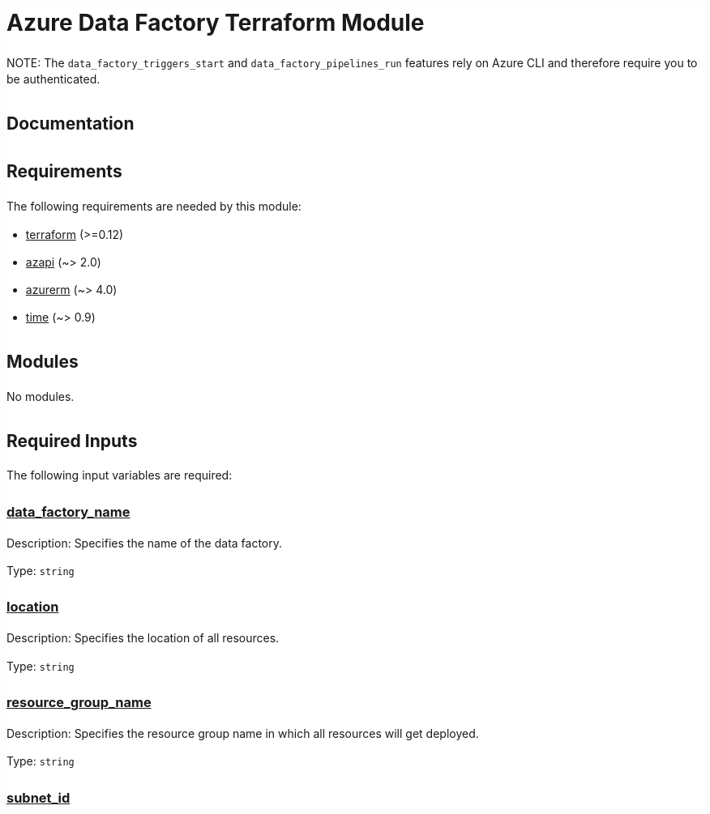 
# Azure Data Factory Terraform Module

NOTE: The `data_factory_triggers_start` and `data_factory_pipelines_run` features rely on Azure CLI and therefore require you to be authenticated.

## Documentation


## Requirements

The following requirements are needed by this module:

- <a name="requirement_terraform"></a> [terraform](#requirement\_terraform) (>=0.12)

- <a name="requirement_azapi"></a> [azapi](#requirement\_azapi) (~> 2.0)

- <a name="requirement_azurerm"></a> [azurerm](#requirement\_azurerm) (~> 4.0)

- <a name="requirement_time"></a> [time](#requirement\_time) (~> 0.9)

## Modules

No modules.



## Required Inputs

The following input variables are required:

### <a name="input_data_factory_name"></a> [data\_factory\_name](#input\_data\_factory\_name)

Description: Specifies the name of the data factory.

Type: `string`

### <a name="input_location"></a> [location](#input\_location)

Description: Specifies the location of all resources.

Type: `string`

### <a name="input_resource_group_name"></a> [resource\_group\_name](#input\_resource\_group\_name)

Description: Specifies the resource group name in which all resources will get deployed.

Type: `string`

### <a name="input_subnet_id"></a> [subnet\_id](#input\_subnet\_id)
